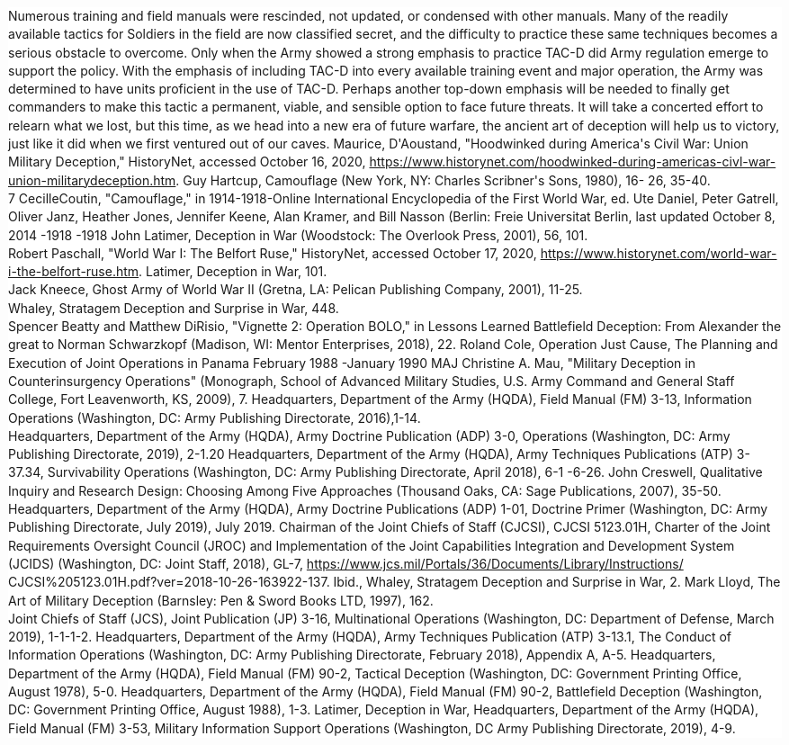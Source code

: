 Numerous training and field manuals were rescinded, not updated, or condensed with other manuals. Many of the readily available tactics for Soldiers in the field are now classified secret, and the difficulty to practice these same techniques becomes a serious obstacle to overcome. Only when the Army showed a strong emphasis to practice TAC-D did Army regulation emerge to support the policy. With the emphasis of including TAC-D into every available training event and major operation, the Army was determined to have units proficient in the use of TAC-D. Perhaps another top-down emphasis will be needed to finally get commanders to make this tactic a permanent, viable, and sensible option to face future threats. It will take a concerted effort to relearn what we lost, but this time, as we head into a new era of future warfare, the ancient art of deception will help us to victory, just like it did when we first ventured out of our caves.
Maurice, D'Aoustand, "Hoodwinked during America's Civil War: Union Military Deception," HistoryNet, accessed October 16, 2020, https://www.historynet.com/hoodwinked-during-americas-civl-war-union-militarydeception.htm.
Guy Hartcup, Camouflage (New York, NY: Charles Scribner's Sons, 1980), 16- 26, 35-40.   
7 CecilleCoutin, "Camouflage," in 1914-1918-Online  International Encyclopedia of the First World War, ed. Ute Daniel, Peter Gatrell, Oliver Janz, Heather Jones, Jennifer Keene, Alan Kramer, and Bill Nasson (Berlin: Freie Universitat Berlin, last updated
October 8, 2014
-1918
-1918
John Latimer, Deception in War (Woodstock: The Overlook Press, 2001), 56,  101.    
Robert Paschall, "World War I: The Belfort Ruse," HistoryNet, accessed October 17, 2020, https://www.historynet.com/world-war-i-the-belfort-ruse.htm.
Latimer, Deception in War, 101.   
Jack Kneece, Ghost Army of World War II (Gretna, LA: Pelican Publishing  Company, 2001), 11-25.   
Whaley, Stratagem Deception and Surprise in War, 448.   
Spencer Beatty and Matthew DiRisio, "Vignette 2: Operation BOLO," in Lessons Learned Battlefield Deception: From Alexander the great to Norman Schwarzkopf (Madison, WI: Mentor Enterprises, 2018), 22.
Roland Cole, Operation Just Cause, The Planning and Execution of Joint  Operations in Panama February 1988
-January 1990
MAJ Christine A. Mau, "Military Deception in Counterinsurgency Operations" (Monograph, School of Advanced Military Studies, U.S. Army Command and General Staff College, Fort Leavenworth, KS, 2009), 7.
Headquarters, Department of the Army (HQDA), Field Manual (FM) 3-13, Information Operations (Washington, DC: Army Publishing Directorate, 2016),1-14.   
Headquarters, Department of the Army (HQDA), Army Doctrine Publication (ADP) 3-0, Operations (Washington, DC: Army Publishing Directorate,
2019), 2-1.20  Headquarters, Department of the Army (HQDA), Army Techniques Publications (ATP) 3-37.34, Survivability Operations (Washington, DC: Army Publishing Directorate, April 2018), 6-1 -6-26.
John Creswell, Qualitative Inquiry and Research Design: Choosing Among  Five Approaches (Thousand Oaks, CA: Sage Publications, 2007), 35-50.   
Headquarters, Department of the Army (HQDA), Army Doctrine Publications (ADP) 1-01, Doctrine Primer (Washington, DC: Army Publishing Directorate, July 2019), July 2019.
Chairman of the Joint Chiefs of Staff (CJCSI), CJCSI 5123.01H, Charter of the Joint Requirements Oversight Council (JROC) and Implementation of the Joint Capabilities Integration and Development System (JCIDS) (Washington, DC: Joint Staff, 2018), GL-7, https://www.jcs.mil/Portals/36/Documents/Library/Instructions/ CJCSI%205123.01H.pdf?ver=2018-10-26-163922-137.
Ibid., 
Whaley, Stratagem Deception and Surprise in War,
2.
Mark Lloyd, The Art of Military Deception (Barnsley: Pen & Sword Books  LTD, 1997), 162.   
Joint Chiefs of Staff (JCS), Joint Publication (JP) 3-16, Multinational Operations (Washington, DC: Department of Defense, March 2019), 1-1-1-2.
Headquarters, Department of the Army (HQDA), Army Techniques Publication (ATP) 3-13.1, The Conduct of Information Operations (Washington, DC: Army Publishing Directorate, February 2018), Appendix A, A-5.
Headquarters, Department of the Army (HQDA), Field Manual (FM) 90-2, Tactical Deception (Washington, DC: Government Printing Office, August 1978), 5-0.
Headquarters, Department of the Army (HQDA), Field Manual (FM) 90-2, Battlefield Deception (Washington, DC: Government Printing Office, August 1988), 1-3.
Latimer, Deception in War, 
Headquarters, Department of the Army (HQDA), Field Manual (FM) 3-53, Military Information Support Operations (Washington, DC Army Publishing Directorate, 2019), 4-9.